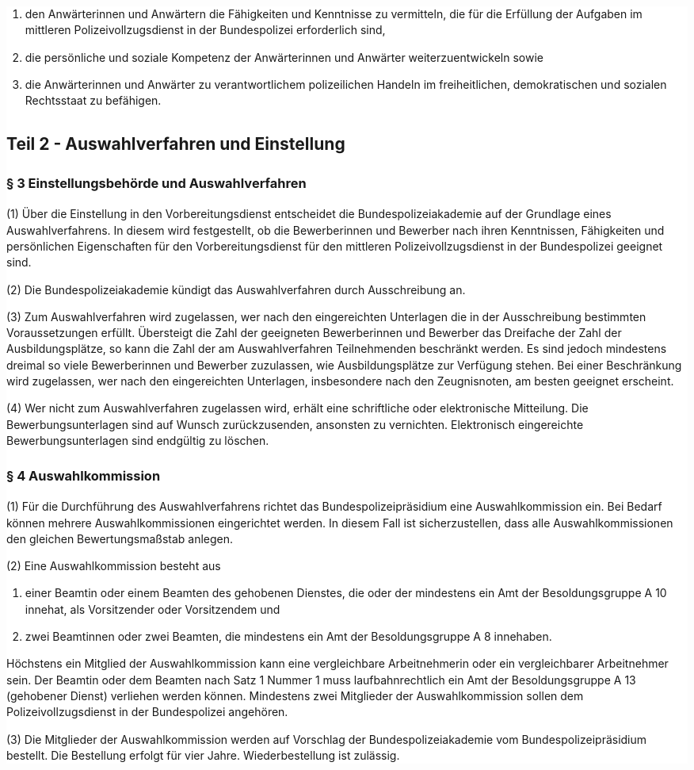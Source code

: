 1.  den Anwärterinnen und Anwärtern die Fähigkeiten und Kenntnisse zu vermitteln, die für die Erfüllung der Aufgaben im mittleren Polizeivollzugsdienst in der Bundespolizei erforderlich sind,


2.  die persönliche und soziale Kompetenz der Anwärterinnen und Anwärter weiterzuentwickeln sowie


3.  die Anwärterinnen und Anwärter zu verantwortlichem polizeilichen Handeln im freiheitlichen, demokratischen und sozialen Rechtsstaat zu befähigen.





## Teil 2 - Auswahlverfahren und Einstellung


### § 3 Einstellungsbehörde und Auswahlverfahren

(1) Über die Einstellung in den Vorbereitungsdienst entscheidet die Bundespolizeiakademie auf der Grundlage eines Auswahlverfahrens. In diesem wird festgestellt, ob die Bewerberinnen und Bewerber nach ihren Kenntnissen, Fähigkeiten und persönlichen Eigenschaften für den Vorbereitungsdienst für den mittleren Polizeivollzugsdienst in der Bundespolizei geeignet sind.

(2) Die Bundespolizeiakademie kündigt das Auswahlverfahren durch Ausschreibung an.

(3) Zum Auswahlverfahren wird zugelassen, wer nach den eingereichten Unterlagen die in der Ausschreibung bestimmten Voraussetzungen erfüllt. Übersteigt die Zahl der geeigneten Bewerberinnen und Bewerber das Dreifache der Zahl der Ausbildungsplätze, so kann die Zahl der am Auswahlverfahren Teilnehmenden beschränkt werden. Es sind jedoch mindestens dreimal so viele Bewerberinnen und Bewerber zuzulassen, wie Ausbildungsplätze zur Verfügung stehen. Bei einer Beschränkung wird zugelassen, wer nach den eingereichten Unterlagen, insbesondere nach den Zeugnisnoten, am besten geeignet erscheint.

(4) Wer nicht zum Auswahlverfahren zugelassen wird, erhält eine schriftliche oder elektronische Mitteilung. Die Bewerbungsunterlagen sind auf Wunsch zurückzusenden, ansonsten zu vernichten. Elektronisch eingereichte Bewerbungsunterlagen sind endgültig zu löschen.


### § 4 Auswahlkommission

(1) Für die Durchführung des Auswahlverfahrens richtet das Bundespolizeipräsidium eine Auswahlkommission ein. Bei Bedarf können mehrere Auswahlkommissionen eingerichtet werden. In diesem Fall ist sicherzustellen, dass alle Auswahlkommissionen den gleichen Bewertungsmaßstab anlegen.

(2) Eine Auswahlkommission besteht aus

1.  einer Beamtin oder einem Beamten des gehobenen Dienstes, die oder der mindestens ein Amt der Besoldungsgruppe A 10 innehat, als Vorsitzender oder Vorsitzendem und


2.  zwei Beamtinnen oder zwei Beamten, die mindestens ein Amt der Besoldungsgruppe A 8 innehaben.



Höchstens ein Mitglied der Auswahlkommission kann eine vergleichbare Arbeitnehmerin oder ein vergleichbarer Arbeitnehmer sein. Der Beamtin oder dem Beamten nach Satz 1 Nummer 1 muss laufbahnrechtlich ein Amt der Besoldungsgruppe A 13 (gehobener Dienst) verliehen werden können. Mindestens zwei Mitglieder der Auswahlkommission sollen dem Polizeivollzugsdienst in der Bundespolizei angehören.

(3) Die Mitglieder der Auswahlkommission werden auf Vorschlag der Bundespolizeiakademie vom Bundespolizeipräsidium bestellt. Die Bestellung erfolgt für vier Jahre. Wiederbestellung ist zulässig.
